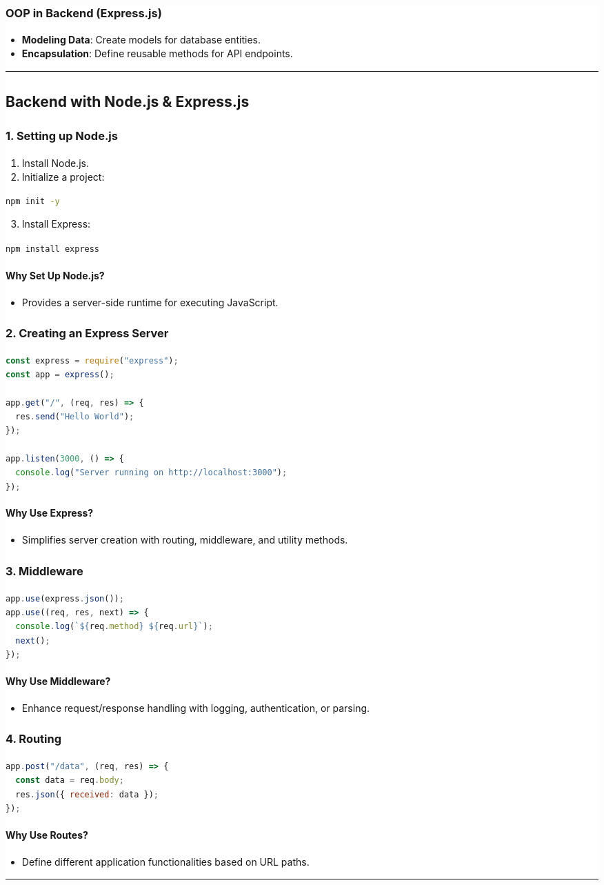 
### OOP in Backend (Express.js)
- **Modeling Data**: Create models for database entities.
- **Encapsulation**: Define reusable methods for API endpoints.

---

## Backend with Node.js & Express.js

### 1. Setting up Node.js
1. Install Node.js.
2. Initialize a project:
```bash
npm init -y
```
3. Install Express:
```bash
npm install express
```
#### Why Set Up Node.js?
- Provides a server-side runtime for executing JavaScript.

### 2. Creating an Express Server
```javascript
const express = require("express");
const app = express();

app.get("/", (req, res) => {
  res.send("Hello World");
});

app.listen(3000, () => {
  console.log("Server running on http://localhost:3000");
});
```
#### Why Use Express?
- Simplifies server creation with routing, middleware, and utility methods.

### 3. Middleware
```javascript
app.use(express.json());
app.use((req, res, next) => {
  console.log(`${req.method} ${req.url}`);
  next();
});
```
#### Why Use Middleware?
- Enhance request/response handling with logging, authentication, or parsing.

### 4. Routing
```javascript
app.post("/data", (req, res) => {
  const data = req.body;
  res.json({ received: data });
});
```
#### Why Use Routes?
- Define different application functionalities based on URL paths.

---